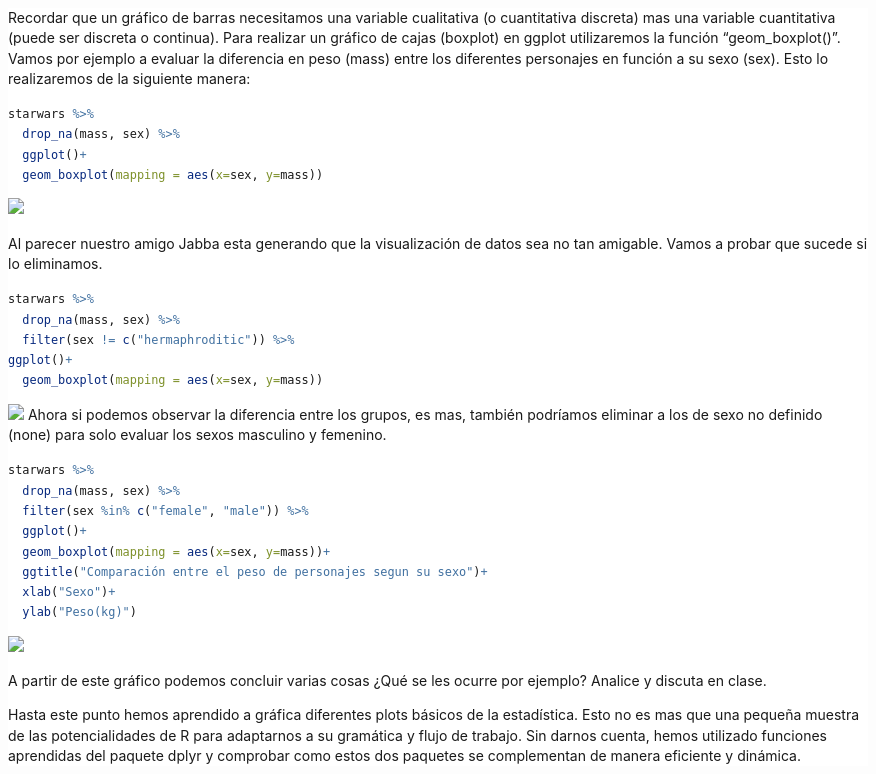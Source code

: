 Recordar que un gráfico de barras necesitamos una variable cualitativa
(o cuantitativa discreta) mas una variable cuantitativa (puede ser
discreta o continua). Para realizar un gráfico de cajas (boxplot) en
ggplot utilizaremos la función “geom\_boxplot()”. Vamos por ejemplo a
evaluar la diferencia en peso (mass) entre los diferentes personajes en
función a su sexo (sex). Esto lo realizaremos de la siguiente manera:

``` r
starwars %>% 
  drop_na(mass, sex) %>% 
  ggplot()+
  geom_boxplot(mapping = aes(x=sex, y=mass))
```

![](02.-Visualización-de-datos---Paquete-ggplot2_files/figure-gfm/unnamed-chunk-9-1.png)

Al parecer nuestro amigo Jabba esta generando que la visualización de
datos sea no tan amigable. Vamos a probar que sucede si lo eliminamos.

``` r
starwars %>% 
  drop_na(mass, sex) %>% 
  filter(sex != c("hermaphroditic")) %>% 
ggplot()+
  geom_boxplot(mapping = aes(x=sex, y=mass))
```

![](02.-Visualización-de-datos---Paquete-ggplot2_files/figure-gfm/unnamed-chunk-10-1.png)
Ahora si podemos observar la diferencia entre los grupos, es mas,
también podríamos eliminar a los de sexo no definido (none) para solo
evaluar los sexos masculino y femenino.

``` r
starwars %>% 
  drop_na(mass, sex) %>% 
  filter(sex %in% c("female", "male")) %>% 
  ggplot()+
  geom_boxplot(mapping = aes(x=sex, y=mass))+
  ggtitle("Comparación entre el peso de personajes segun su sexo")+
  xlab("Sexo")+
  ylab("Peso(kg)")
```

![](02.-Visualización-de-datos---Paquete-ggplot2_files/figure-gfm/unnamed-chunk-11-1.png)

A partir de este gráfico podemos concluir varias cosas ¿Qué se les
ocurre por ejemplo? Analice y discuta en clase.

Hasta este punto hemos aprendido a gráfica diferentes plots básicos de
la estadística. Esto no es mas que una pequeña muestra de las
potencialidades de R para adaptarnos a su gramática y flujo de trabajo.
Sin darnos cuenta, hemos utilizado funciones aprendidas del paquete
dplyr y comprobar como estos dos paquetes se complementan de manera
eficiente y dinámica.
